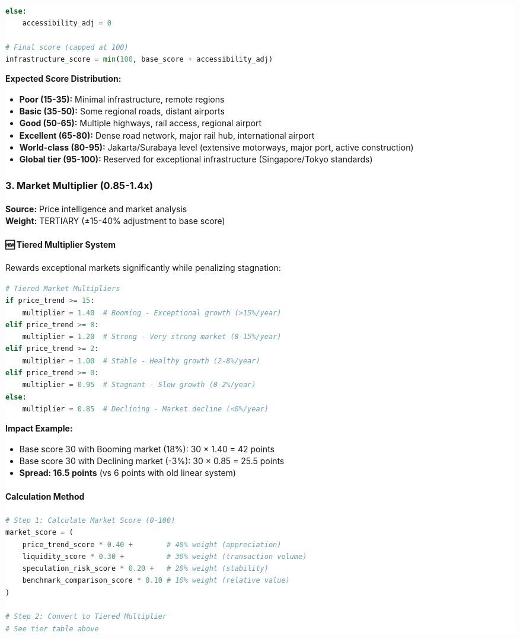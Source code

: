 ```python
else:
    accessibility_adj = 0

# Final score (capped at 100)
infrastructure_score = min(100, base_score + accessibility_adj)
```

**Expected Score Distribution:**
- **Poor (15-35):** Minimal infrastructure, remote regions
- **Basic (35-50):** Some regional roads, distant airports
- **Good (50-65):** Multiple highways, rail access, regional airport
- **Excellent (65-80):** Dense road network, major rail hub, international airport
- **World-class (80-95):** Jakarta/Surabaya level (extensive motorways, major port, active construction)
- **Global tier (95-100):** Reserved for exceptional infrastructure (Singapore/Tokyo standards)



### 3. Market Multiplier (0.85-1.4x)

**Source:** Price intelligence and market analysis  
**Weight:** TERTIARY (±15-40% adjustment to base score)

#### 🆕 Tiered Multiplier System

Rewards exceptional markets significantly while penalizing stagnation:

```python
# Tiered Market Multipliers
if price_trend >= 15:
    multiplier = 1.40  # Booming - Exceptional growth (>15%/year)
elif price_trend >= 8:
    multiplier = 1.20  # Strong - Very strong market (8-15%/year)
elif price_trend >= 2:
    multiplier = 1.00  # Stable - Healthy growth (2-8%/year)
elif price_trend >= 0:
    multiplier = 0.95  # Stagnant - Slow growth (0-2%/year)
else:
    multiplier = 0.85  # Declining - Market decline (<0%/year)
```

**Impact Example:**
- Base score 30 with Booming market (18%): 30 × 1.40 = 42 points
- Base score 30 with Declining market (-3%): 30 × 0.85 = 25.5 points
- **Spread: 16.5 points** (vs 6 points with old linear system)

#### Calculation Method

```python
# Step 1: Calculate Market Score (0-100)
market_score = (
    price_trend_score * 0.40 +        # 40% weight (appreciation)
    liquidity_score * 0.30 +          # 30% weight (transaction volume)
    speculation_risk_score * 0.20 +   # 20% weight (stability)
    benchmark_comparison_score * 0.10 # 10% weight (relative value)
)

# Step 2: Convert to Tiered Multiplier
# See tier table above
```
